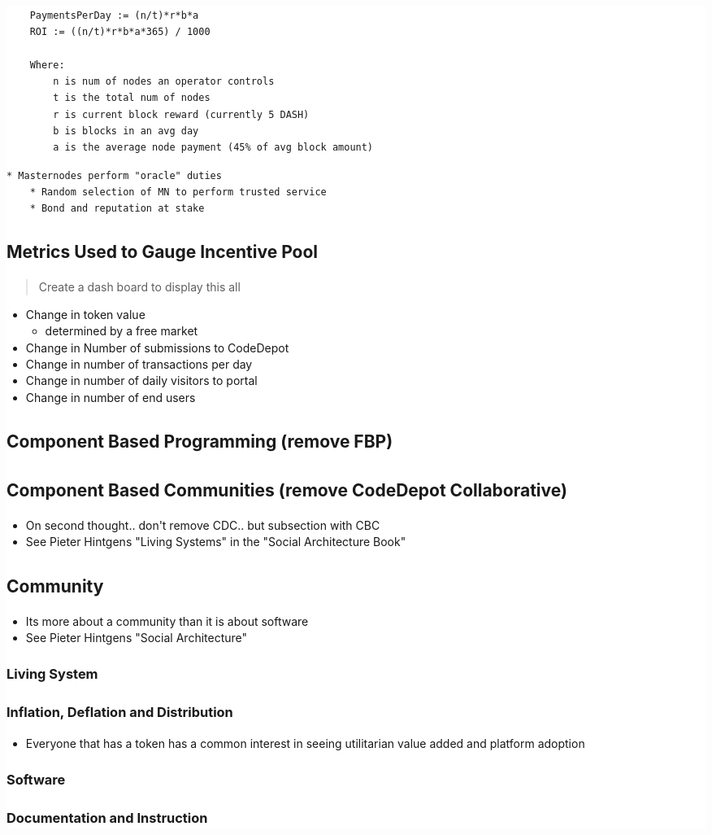 ~~~~
    PaymentsPerDay := (n/t)*r*b*a 
    ROI := ((n/t)*r*b*a*365) / 1000
    
    Where:
        n is num of nodes an operator controls
        t is the total num of nodes
        r is current block reward (currently 5 DASH)
        b is blocks in an avg day
        a is the average node payment (45% of avg block amount)
~~~~

    * Masternodes perform "oracle" duties
        * Random selection of MN to perform trusted service
        * Bond and reputation at stake 

## Metrics Used to Gauge Incentive Pool

> Create a dash board to display this all

* Change in token value
    * determined by a free market
* Change in Number of submissions to CodeDepot
* Change in number of transactions per day
* Change in number of daily visitors to portal
* Change in number of end users 

## Component Based Programming (remove FBP)

## Component Based Communities (remove CodeDepot Collaborative)
* On second thought.. don't remove CDC.. but subsection with CBC
* See Pieter Hintgens "Living Systems" in the "Social Architecture Book"


## Community

* Its more about a community than it is about software
* See Pieter Hintgens "Social Architecture"

### Living System


### Inflation, Deflation and Distribution
* Everyone that has a token has a common interest in seeing utilitarian value added and platform adoption

### Software

### Documentation and Instruction
